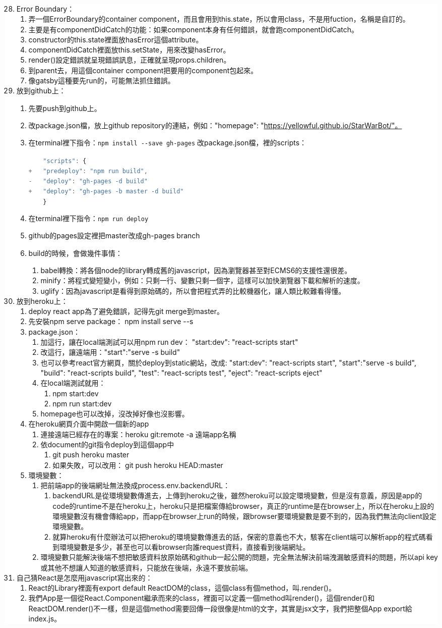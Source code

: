 28. Error Boundary：
    1. 弄一個ErrorBoundary的container component，而且會用到this.state，所以會用class，不是用fuction，名稱是自訂的。
    2. 主要是有componentDidCatch的功能：如果component本身有任何錯誤，就會跑componentDidCatch。
    3. constructor的this.state裡面放hasError這個attribute。
    4. componentDidCatch裡面放this.setState，用來改變hasError。
    5. render()設定錯誤就呈現錯誤訊息，正確就呈現props.children。
    6. 到parent去，用這個container component把要用的component包起來。
    7. 像gatsby這種要先run的，可能無法抓住錯誤。
29. 放到github上：
    1. 先要push到github上。
    2. 改package.json檔，放上github repository的連結，例如："homepage": "https://yellowful.github.io/StarWarBot/"。
    3. 在terminal裡下指令：`npm install --save gh-pages`
        改package.json檔，裡的scripts：

        ```javascript
            "scripts": {
        +   "predeploy": "npm run build",
        -   "deploy": "gh-pages -d build"
        +   "deploy": "gh-pages -b master -d build"
            }
        ```

    4. 在terminal裡下指令：`npm run deploy`
    5. github的pages設定裡把master改成gh-pages branch
    6. build的時候，會做幾件事情：
        1. babel轉換：將各個node的library轉成舊的javascript，因為瀏覽器甚至對ECMS6的支援性還很差。
        2. minify：將程式變短變小，例如：只剩一行、變數只剩一個字，這樣可以加快瀏覽器下載和解析的速度。
        3. uglify：因為javascript是看得到原始碼的，所以會把程式弄的比較機器化，讓人類比較難看得懂。
30. 放到heroku上：
    1. deploy react app為了避免錯誤，記得先git merge到master。
    2. 先安裝npm serve package：
       npm install serve --s
    3. package.json：
       1. 加這行，讓在local端測試可以用npm run dev：
            "start:dev": "react-scripts start"
       2. 改這行，讓遠端用："start":"serve -s build"
       3. 也可以參考react官方網頁，關於deploy到static網站，改成:
           "start:dev": "react-scripts start",
           "start":"serve -s build",
           "build": "react-scripts build",
           "test": "react-scripts test",
           "eject": "react-scripts eject"
       4. 在local端測試就用：
           1. npm start:dev
           2. npm run start:dev
       5. homepage也可以改掉，沒改掉好像也沒影響。
    4. 在heroku網頁介面中開啟一個新的app
       1. 連接遠端已經存在的專案：heroku git:remote -a 遠端app名稱
       2. 依document的git指令deploy到這個app中
           1. git push heroku master
           2. 如果失敗，可以改用：
               git push heroku HEAD:master
    5. 環境變數：
        1. 把前端app的後端網址無法換成process.env.backendURL：
            1. backendURL是從環境變數傳進去，上傳到heroku之後，雖然heroku可以設定環境變數，但是沒有意義，原因是app的code的runtime不是在heroku上，heroku只是把檔案傳給browser，真正的runtime是在browser上，所以在heroku上設的環境變數沒有機會傳給app，而app在browser上run的時候，跟browser要環境變數是要不到的，因為我們無法向client設定環境變數。
            2. 就算heroku有什麼辦法可以把heroku的環境變數傳進去的話，保密的意義也不大，駭客在client端可以解析app的程式碼看到環境變數是多少，甚至也可以看browser向誰request資料，直接看到後端網址。
        2. 環境變數只能解決後端不想把敏感資料放原始碼和github一起公開的問題，完全無法解決前端洩漏敏感資料的問題，所以api key或其他不想讓人知道的敏感資料，只能放在後端，永遠不要放前端。
31. 自己猜React是怎麼用javascript寫出來的：
    1. React的Library裡面有export default ReactDOM的class，這個class有個method，叫.render()。
    2. 我們App是一個從React.Component繼承而來的class，裡面可以定義一個method叫render()，這個render()和ReactDOM.render()不一樣，但是這個method需要回傳一段很像是html的文字，其實是jsx文字，我們把整個App export給index.js。